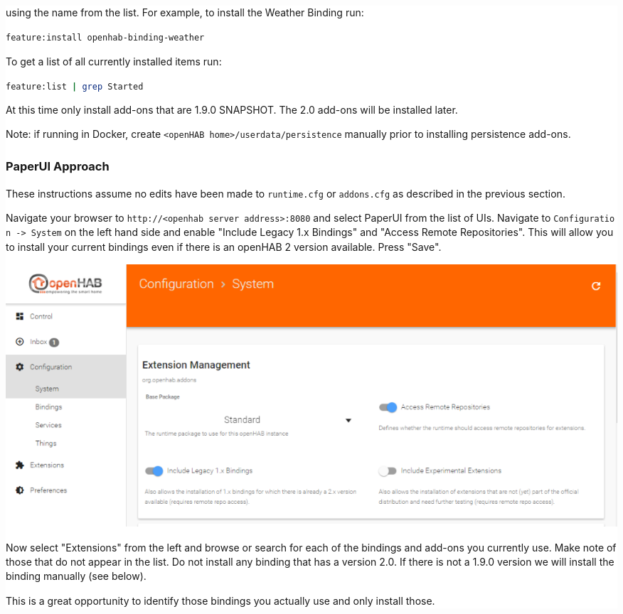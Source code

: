 using the name from the list. For example, to install the Weather Binding run:

```bash
feature:install openhab-binding-weather
```

To get a list of all currently installed items run:

```bash
feature:list | grep Started
```

At this time only install add-ons that are 1.9.0 SNAPSHOT. The 2.0 add-ons will
be installed later.

Note: if running in Docker, create `<openHAB home>/userdata/persistence` manually prior to
installing persistence add-ons.

### PaperUI Approach

These instructions assume no edits have been made to `runtime.cfg` or
`addons.cfg` as described in the previous section.

Navigate your browser to `http://<openhab server address>:8080` and select
PaperUI from the list of UIs. Navigate to `Configuration -> System` on the left
hand side and enable "Include Legacy 1.x Bindings" and "Access Remote
Repositories". This will allow you to install your current bindings even if
there is an openHAB 2 version available. Press "Save".

![PaperUI System Settings](./images/PaperUI-Config-System.png)

Now select "Extensions" from the left and browse or search for each of the
bindings and add-ons you currently use. Make note of those that do not appear in
the list. Do not install any binding that has a version 2.0. If there is not a
1.9.0 version we will install the binding manually (see below).

This is a great opportunity to identify those bindings you actually use and
only install those.
